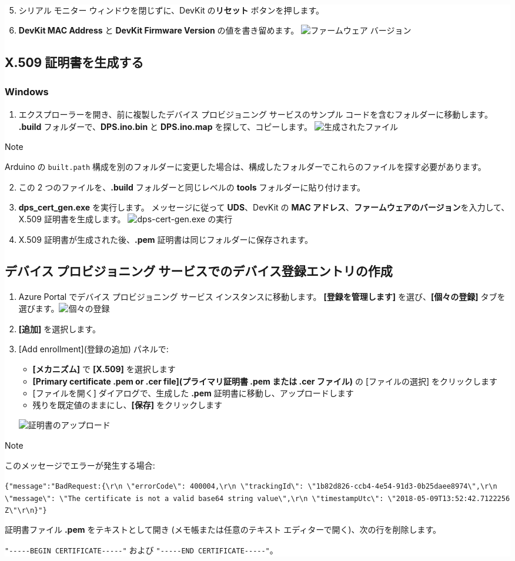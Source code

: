 5. シリアル モニター ウィンドウを閉じずに、DevKit の**リセット** ボタンを押します。

6. **DevKit MAC Address** と **DevKit Firmware Version** の値を書き留めます。
  ![ファームウェア バージョン](./media/how-to-connect-mxchip-iot-devkit/firmware-version.png)

## <a name="generate-an-x509-certificate"></a>X.509 証明書を生成する

### <a name="windows"></a>Windows

1. エクスプローラーを開き、前に複製したデバイス プロビジョニング サービスのサンプル コードを含むフォルダーに移動します。 **.build** フォルダーで、**DPS.ino.bin** と **DPS.ino.map** を探して、コピーします。
  ![生成されたファイル](./media/how-to-connect-mxchip-iot-devkit/generated-files.png)
  > [!NOTE]
  > Arduino の `built.path` 構成を別のフォルダーに変更した場合は、構成したフォルダーでこれらのファイルを探す必要があります。

2. この 2 つのファイルを、**.build** フォルダーと同じレベルの **tools** フォルダーに貼り付けます。

3. **dps_cert_gen.exe** を実行します。 メッセージに従って **UDS**、DevKit の **MAC アドレス**、**ファームウェアのバージョン**を入力して、X.509 証明書を生成します。
  ![dps-cert-gen.exe の実行](./media/how-to-connect-mxchip-iot-devkit/dps-cert-gen.png)

4. X.509 証明書が生成された後、**.pem** 証明書は同じフォルダーに保存されます。

## <a name="create-a-device-enrollment-entry-in-the-device-provisioning-service"></a>デバイス プロビジョニング サービスでのデバイス登録エントリの作成

1. Azure Portal でデバイス プロビジョニング サービス インスタンスに移動します。 **[登録を管理します]** を選び、**[個々の登録]** タブを選びます。![個々の登録](./media/how-to-connect-mxchip-iot-devkit/individual-enrollments.png)

2. **[追加]** を選択します。

3. [Add enrollment]\(登録の追加\) パネルで:
   - **[メカニズム]** で **[X.509]** を選択します
   - **[Primary certificate .pem or .cer file]\(プライマリ証明書 .pem または .cer ファイル\)** の [ファイルの選択] をクリックします
   - [ファイルを開く] ダイアログで、生成した **.pem** 証明書に移動し、アップロードします
   - 残りを既定値のままにし、**[保存]** をクリックします

   ![証明書のアップロード](./media/how-to-connect-mxchip-iot-devkit/upload-cert.png)

  > [!NOTE]
  > このメッセージでエラーが発生する場合:
  >
  > `{"message":"BadRequest:{\r\n \"errorCode\": 400004,\r\n \"trackingId\": \"1b82d826-ccb4-4e54-91d3-0b25daee8974\",\r\n \"message\": \"The certificate is not a valid base64 string value\",\r\n \"timestampUtc\": \"2018-05-09T13:52:42.7122256Z\"\r\n}"}`
  >
  > 証明書ファイル **.pem** をテキストとして開き (メモ帳または任意のテキスト エディターで開く)、次の行を削除します。
  >
  > `"-----BEGIN CERTIFICATE-----"` および `"-----END CERTIFICATE-----"`。
  >
